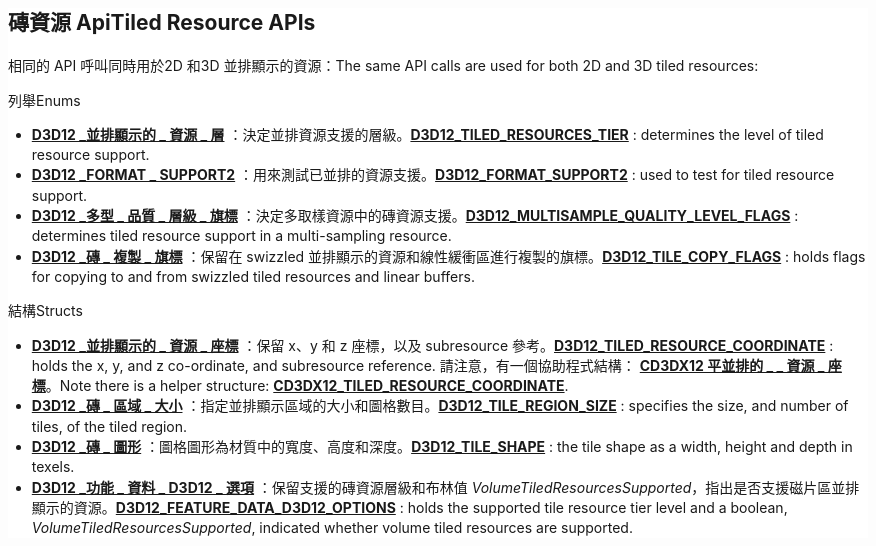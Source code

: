 ## <a name="tiled-resource-apis"></a><span data-ttu-id="0e3b5-154">磚資源 Api</span><span class="sxs-lookup"><span data-stu-id="0e3b5-154">Tiled Resource APIs</span></span>

<span data-ttu-id="0e3b5-155">相同的 API 呼叫同時用於2D 和3D 並排顯示的資源：</span><span class="sxs-lookup"><span data-stu-id="0e3b5-155">The same API calls are used for both 2D and 3D tiled resources:</span></span>

<span data-ttu-id="0e3b5-156">列舉</span><span class="sxs-lookup"><span data-stu-id="0e3b5-156">Enums</span></span>

-   <span data-ttu-id="0e3b5-157">[**D3D12 \_並排顯示的 \_ 資源 \_ 層**](/windows/desktop/api/d3d12/ne-d3d12-d3d12_tiled_resources_tier) ：決定並排資源支援的層級。</span><span class="sxs-lookup"><span data-stu-id="0e3b5-157">[**D3D12\_TILED\_RESOURCES\_TIER**](/windows/desktop/api/d3d12/ne-d3d12-d3d12_tiled_resources_tier) : determines the level of tiled resource support.</span></span>
-   <span data-ttu-id="0e3b5-158">[**D3D12 \_FORMAT \_ SUPPORT2**](/windows/desktop/api/d3d12/ne-d3d12-d3d12_format_support2) ：用來測試已並排的資源支援。</span><span class="sxs-lookup"><span data-stu-id="0e3b5-158">[**D3D12\_FORMAT\_SUPPORT2**](/windows/desktop/api/d3d12/ne-d3d12-d3d12_format_support2) : used to test for tiled resource support.</span></span>
-   <span data-ttu-id="0e3b5-159">[**D3D12 \_多型 \_ 品質 \_ 層級 \_ 旗標**](/windows/desktop/api/d3d12/ne-d3d12-d3d12_multisample_quality_level_flags) ：決定多取樣資源中的磚資源支援。</span><span class="sxs-lookup"><span data-stu-id="0e3b5-159">[**D3D12\_MULTISAMPLE\_QUALITY\_LEVEL\_FLAGS**](/windows/desktop/api/d3d12/ne-d3d12-d3d12_multisample_quality_level_flags) : determines tiled resource support in a multi-sampling resource.</span></span>
-   <span data-ttu-id="0e3b5-160">[**D3D12 \_磚 \_ 複製 \_ 旗標**](/windows/desktop/api/d3d12/ne-d3d12-d3d12_tile_copy_flags) ：保留在 swizzled 並排顯示的資源和線性緩衝區進行複製的旗標。</span><span class="sxs-lookup"><span data-stu-id="0e3b5-160">[**D3D12\_TILE\_COPY\_FLAGS**](/windows/desktop/api/d3d12/ne-d3d12-d3d12_tile_copy_flags) : holds flags for copying to and from swizzled tiled resources and linear buffers.</span></span>

<span data-ttu-id="0e3b5-161">結構</span><span class="sxs-lookup"><span data-stu-id="0e3b5-161">Structs</span></span>

-   <span data-ttu-id="0e3b5-162">[**D3D12 \_並排顯示的 \_ 資源 \_ 座標**](/windows/desktop/api/d3d12/ns-d3d12-d3d12_tiled_resource_coordinate) ：保留 x、y 和 z 座標，以及 subresource 參考。</span><span class="sxs-lookup"><span data-stu-id="0e3b5-162">[**D3D12\_TILED\_RESOURCE\_COORDINATE**](/windows/desktop/api/d3d12/ns-d3d12-d3d12_tiled_resource_coordinate) : holds the x, y, and z co-ordinate, and subresource reference.</span></span> <span data-ttu-id="0e3b5-163">請注意，有一個協助程式結構： [**CD3DX12 平並排的 \_ \_ 資源 \_ 座標**](cd3dx12-tiled-resource-coordinate.md)。</span><span class="sxs-lookup"><span data-stu-id="0e3b5-163">Note there is a helper structure: [**CD3DX12\_TILED\_RESOURCE\_COORDINATE**](cd3dx12-tiled-resource-coordinate.md).</span></span>
-   <span data-ttu-id="0e3b5-164">[**D3D12 \_磚 \_ 區域 \_ 大小**](/windows/desktop/api/d3d12/ns-d3d12-d3d12_tile_region_size) ：指定並排顯示區域的大小和圖格數目。</span><span class="sxs-lookup"><span data-stu-id="0e3b5-164">[**D3D12\_TILE\_REGION\_SIZE**](/windows/desktop/api/d3d12/ns-d3d12-d3d12_tile_region_size) : specifies the size, and number of tiles, of the tiled region.</span></span>
-   <span data-ttu-id="0e3b5-165">[**D3D12 \_磚 \_ 圖形**](/windows/desktop/api/d3d12/ns-d3d12-d3d12_tile_shape) ：圖格圖形為材質中的寬度、高度和深度。</span><span class="sxs-lookup"><span data-stu-id="0e3b5-165">[**D3D12\_TILE\_SHAPE**](/windows/desktop/api/d3d12/ns-d3d12-d3d12_tile_shape) : the tile shape as a width, height and depth in texels.</span></span>
-   <span data-ttu-id="0e3b5-166">[**D3D12 \_功能 \_ 資料 \_ D3D12 \_ 選項**](/windows/desktop/api/d3d12/ns-d3d12-d3d12_feature_data_d3d12_options) ：保留支援的磚資源層級和布林值 *VolumeTiledResourcesSupported*，指出是否支援磁片區並排顯示的資源。</span><span class="sxs-lookup"><span data-stu-id="0e3b5-166">[**D3D12\_FEATURE\_DATA\_D3D12\_OPTIONS**](/windows/desktop/api/d3d12/ns-d3d12-d3d12_feature_data_d3d12_options) : holds the supported tile resource tier level and a boolean, *VolumeTiledResourcesSupported*, indicated whether volume tiled resources are supported.</span></span>
